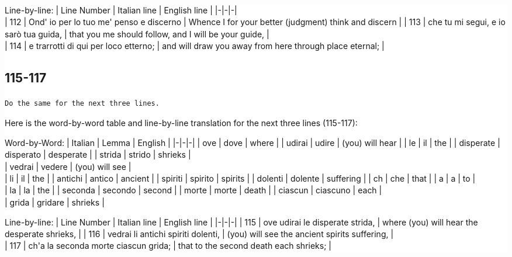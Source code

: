 Line-by-line: 
| Line Number | Italian line | English line |
|-|-|-|  
| 112 | Ond' io per lo tuo me' penso e discerno | Whence I for your better (judgment) think and discern |
| 113 | che tu mi segui, e io sarò tua guida, | that you me should follow, and I will be your guide, |  
| 114 | e trarrotti di qui per loco etterno; | and will draw you away from here through place eternal; |

## 115-117

    Do the same for the next three lines.

Here is the word-by-word table and line-by-line translation for the next three lines (115-117):

Word-by-Word:
| Italian | Lemma | English |
|-|-|-|
| ove | dove | where |
| udirai | udire | (you) will hear | 
| le | il | the |
| disperate | disperato | desperate |
| strida | strido | shrieks |  
| vedrai | vedere | (you) will see |  
| li | il | the |
| antichi | antico | ancient | 
| spiriti | spirito | spirits | 
| dolenti | dolente | suffering |
| ch | che | that |
| a | a | to |  
| la | la | the |
| seconda | secondo | second |
| morte | morte | death |
| ciascun | ciascuno | each |  
| grida | gridare | shrieks |

Line-by-line:
| Line Number | Italian line | English line |
|-|-|-|
| 115 | ove udirai le disperate strida, | where (you) will hear the desperate shrieks, |
| 116 | vedrai li antichi spiriti dolenti, | (you) will see the ancient spirits suffering, |   
| 117 | ch'a la seconda morte ciascun grida; | that to the second death each shrieks; |
